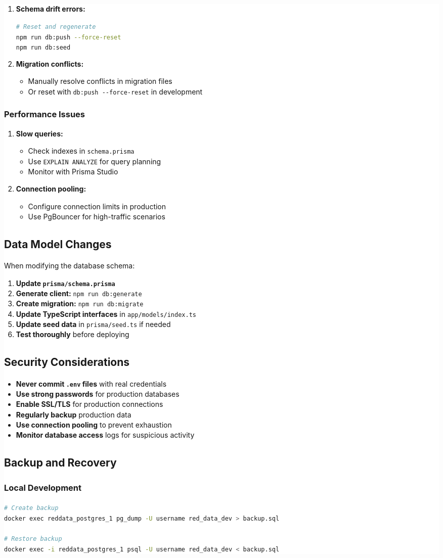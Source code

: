 1. **Schema drift errors:**
   ```bash
   # Reset and regenerate
   npm run db:push --force-reset
   npm run db:seed
   ```

2. **Migration conflicts:**
   - Manually resolve conflicts in migration files
   - Or reset with `db:push --force-reset` in development

### Performance Issues

1. **Slow queries:**
   - Check indexes in `schema.prisma`
   - Use `EXPLAIN ANALYZE` for query planning
   - Monitor with Prisma Studio

2. **Connection pooling:**
   - Configure connection limits in production
   - Use PgBouncer for high-traffic scenarios

## Data Model Changes

When modifying the database schema:

1. **Update `prisma/schema.prisma`**
2. **Generate client:** `npm run db:generate`
3. **Create migration:** `npm run db:migrate`
4. **Update TypeScript interfaces** in `app/models/index.ts`
5. **Update seed data** in `prisma/seed.ts` if needed
6. **Test thoroughly** before deploying

## Security Considerations

- **Never commit `.env` files** with real credentials
- **Use strong passwords** for production databases
- **Enable SSL/TLS** for production connections
- **Regularly backup** production data
- **Use connection pooling** to prevent exhaustion
- **Monitor database access** logs for suspicious activity

## Backup and Recovery

### Local Development
```bash
# Create backup
docker exec reddata_postgres_1 pg_dump -U username red_data_dev > backup.sql

# Restore backup
docker exec -i reddata_postgres_1 psql -U username red_data_dev < backup.sql
```
